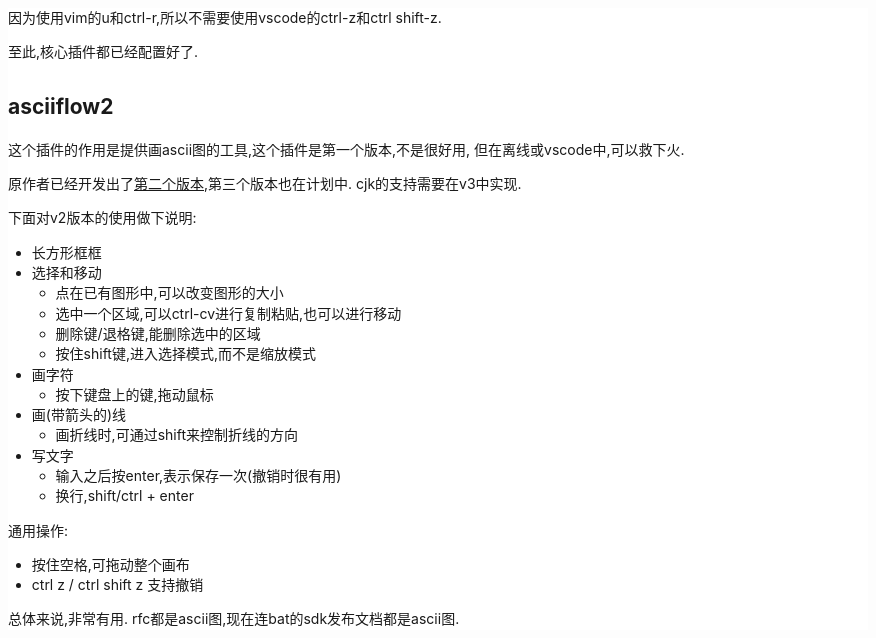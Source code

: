 因为使用vim的u和ctrl-r,所以不需要使用vscode的ctrl-z和ctrl shift-z.

至此,核心插件都已经配置好了.

## asciiflow2

这个插件的作用是提供画ascii图的工具,这个插件是第一个版本,不是很好用,
但在离线或vscode中,可以救下火.

原作者已经开发出了[第二个版本](https://asciiflow.com/),第三个版本也在计划中.
cjk的支持需要在v3中实现.

下面对v2版本的使用做下说明:

- 长方形框框
- 选择和移动
   - 点在已有图形中,可以改变图形的大小
   - 选中一个区域,可以ctrl-cv进行复制粘贴,也可以进行移动
   - 删除键/退格键,能删除选中的区域
   - 按住shift键,进入选择模式,而不是缩放模式 
- 画字符
  - 按下键盘上的键,拖动鼠标
- 画(带箭头的)线
  - 画折线时,可通过shift来控制折线的方向
- 写文字
  - 输入之后按enter,表示保存一次(撤销时很有用)
  - 换行,shift/ctrl + enter

通用操作:

- 按住空格,可拖动整个画布
- ctrl z / ctrl shift z 支持撤销

总体来说,非常有用.
rfc都是ascii图,现在连bat的sdk发布文档都是ascii图.
 